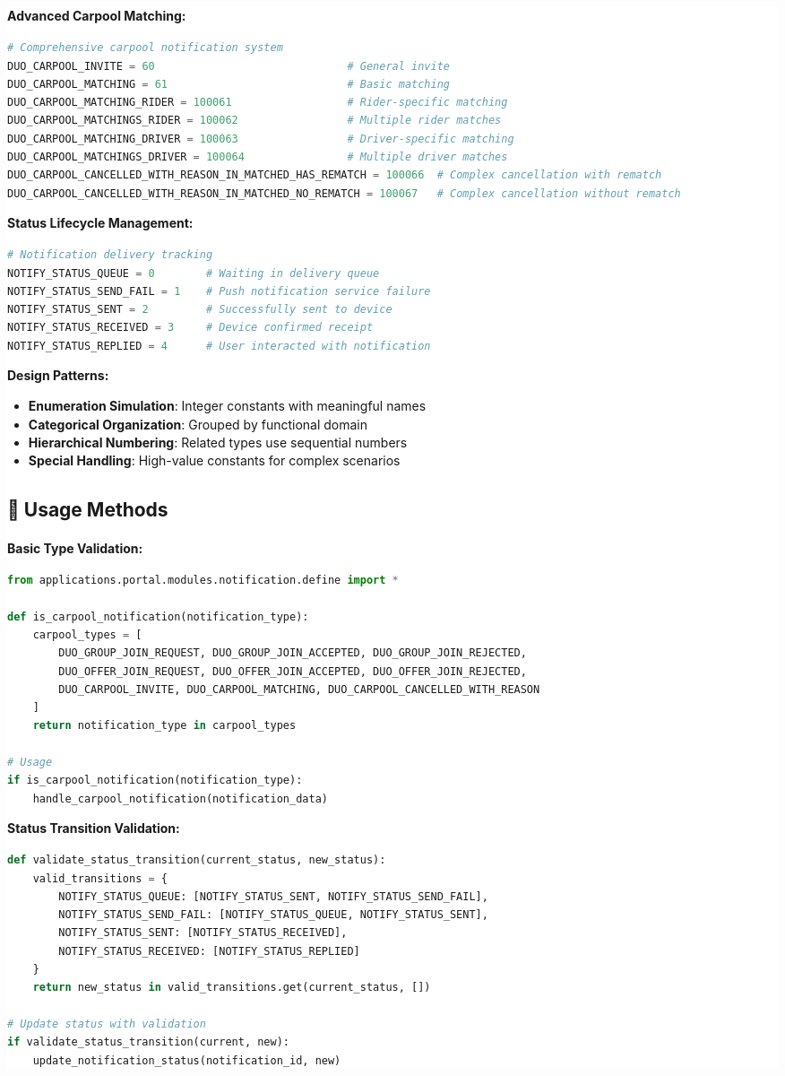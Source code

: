 **Advanced Carpool Matching:**
```python
# Comprehensive carpool notification system
DUO_CARPOOL_INVITE = 60                              # General invite
DUO_CARPOOL_MATCHING = 61                            # Basic matching
DUO_CARPOOL_MATCHING_RIDER = 100061                  # Rider-specific matching
DUO_CARPOOL_MATCHINGS_RIDER = 100062                 # Multiple rider matches
DUO_CARPOOL_MATCHING_DRIVER = 100063                 # Driver-specific matching
DUO_CARPOOL_MATCHINGS_DRIVER = 100064                # Multiple driver matches
DUO_CARPOOL_CANCELLED_WITH_REASON_IN_MATCHED_HAS_REMATCH = 100066  # Complex cancellation with rematch
DUO_CARPOOL_CANCELLED_WITH_REASON_IN_MATCHED_NO_REMATCH = 100067   # Complex cancellation without rematch
```

**Status Lifecycle Management:**
```python
# Notification delivery tracking
NOTIFY_STATUS_QUEUE = 0        # Waiting in delivery queue
NOTIFY_STATUS_SEND_FAIL = 1    # Push notification service failure
NOTIFY_STATUS_SENT = 2         # Successfully sent to device
NOTIFY_STATUS_RECEIVED = 3     # Device confirmed receipt
NOTIFY_STATUS_REPLIED = 4      # User interacted with notification
```

**Design Patterns:**
- **Enumeration Simulation**: Integer constants with meaningful names
- **Categorical Organization**: Grouped by functional domain
- **Hierarchical Numbering**: Related types use sequential numbers
- **Special Handling**: High-value constants for complex scenarios

## 🚀 Usage Methods
**Basic Type Validation:**
```python
from applications.portal.modules.notification.define import *

def is_carpool_notification(notification_type):
    carpool_types = [
        DUO_GROUP_JOIN_REQUEST, DUO_GROUP_JOIN_ACCEPTED, DUO_GROUP_JOIN_REJECTED,
        DUO_OFFER_JOIN_REQUEST, DUO_OFFER_JOIN_ACCEPTED, DUO_OFFER_JOIN_REJECTED,
        DUO_CARPOOL_INVITE, DUO_CARPOOL_MATCHING, DUO_CARPOOL_CANCELLED_WITH_REASON
    ]
    return notification_type in carpool_types

# Usage
if is_carpool_notification(notification_type):
    handle_carpool_notification(notification_data)
```

**Status Transition Validation:**
```python
def validate_status_transition(current_status, new_status):
    valid_transitions = {
        NOTIFY_STATUS_QUEUE: [NOTIFY_STATUS_SENT, NOTIFY_STATUS_SEND_FAIL],
        NOTIFY_STATUS_SEND_FAIL: [NOTIFY_STATUS_QUEUE, NOTIFY_STATUS_SENT],
        NOTIFY_STATUS_SENT: [NOTIFY_STATUS_RECEIVED],
        NOTIFY_STATUS_RECEIVED: [NOTIFY_STATUS_REPLIED]
    }
    return new_status in valid_transitions.get(current_status, [])

# Update status with validation
if validate_status_transition(current, new):
    update_notification_status(notification_id, new)
```
